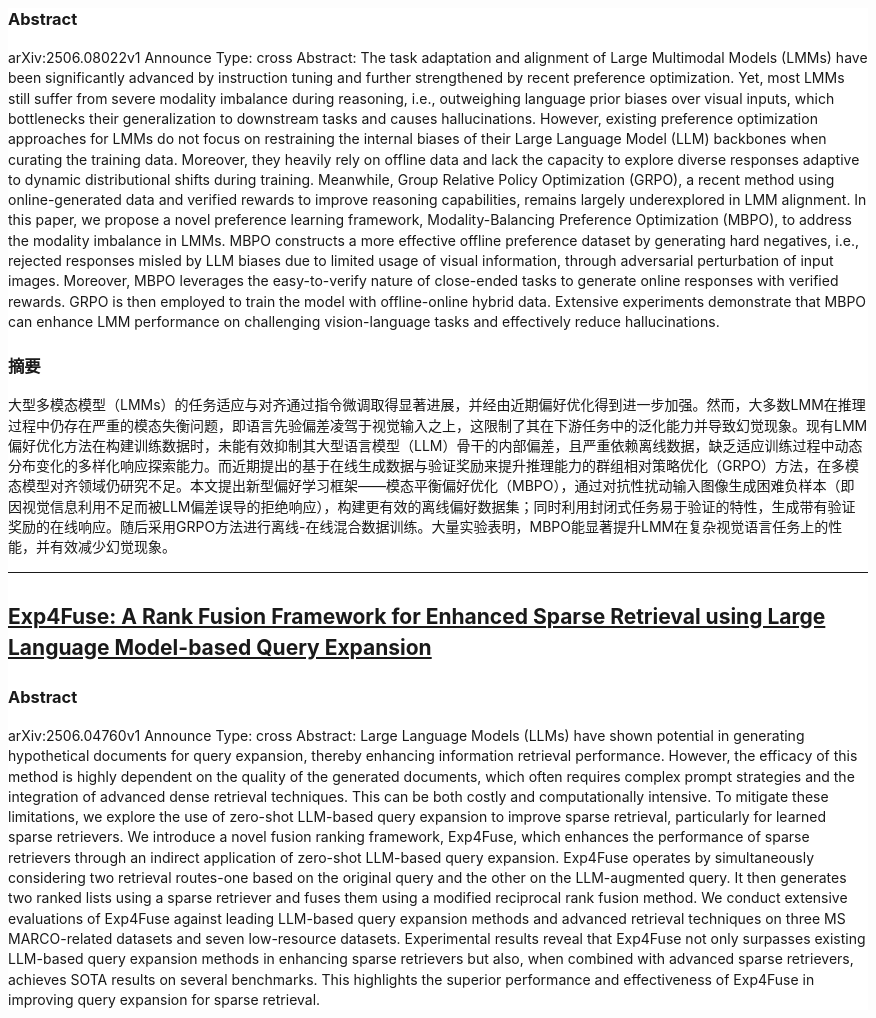 ### Abstract
arXiv:2506.08022v1 Announce Type: cross 
Abstract: The task adaptation and alignment of Large Multimodal Models (LMMs) have been significantly advanced by instruction tuning and further strengthened by recent preference optimization. Yet, most LMMs still suffer from severe modality imbalance during reasoning, i.e., outweighing language prior biases over visual inputs, which bottlenecks their generalization to downstream tasks and causes hallucinations. However, existing preference optimization approaches for LMMs do not focus on restraining the internal biases of their Large Language Model (LLM) backbones when curating the training data. Moreover, they heavily rely on offline data and lack the capacity to explore diverse responses adaptive to dynamic distributional shifts during training. Meanwhile, Group Relative Policy Optimization (GRPO), a recent method using online-generated data and verified rewards to improve reasoning capabilities, remains largely underexplored in LMM alignment. In this paper, we propose a novel preference learning framework, Modality-Balancing Preference Optimization (MBPO), to address the modality imbalance in LMMs. MBPO constructs a more effective offline preference dataset by generating hard negatives, i.e., rejected responses misled by LLM biases due to limited usage of visual information, through adversarial perturbation of input images. Moreover, MBPO leverages the easy-to-verify nature of close-ended tasks to generate online responses with verified rewards. GRPO is then employed to train the model with offline-online hybrid data. Extensive experiments demonstrate that MBPO can enhance LMM performance on challenging vision-language tasks and effectively reduce hallucinations.

### 摘要
大型多模态模型（LMMs）的任务适应与对齐通过指令微调取得显著进展，并经由近期偏好优化得到进一步加强。然而，大多数LMM在推理过程中仍存在严重的模态失衡问题，即语言先验偏差凌驾于视觉输入之上，这限制了其在下游任务中的泛化能力并导致幻觉现象。现有LMM偏好优化方法在构建训练数据时，未能有效抑制其大型语言模型（LLM）骨干的内部偏差，且严重依赖离线数据，缺乏适应训练过程中动态分布变化的多样化响应探索能力。而近期提出的基于在线生成数据与验证奖励来提升推理能力的群组相对策略优化（GRPO）方法，在多模态模型对齐领域仍研究不足。本文提出新型偏好学习框架——模态平衡偏好优化（MBPO），通过对抗性扰动输入图像生成困难负样本（即因视觉信息利用不足而被LLM偏差误导的拒绝响应），构建更有效的离线偏好数据集；同时利用封闭式任务易于验证的特性，生成带有验证奖励的在线响应。随后采用GRPO方法进行离线-在线混合数据训练。大量实验表明，MBPO能显著提升LMM在复杂视觉语言任务上的性能，并有效减少幻觉现象。

---

## [Exp4Fuse: A Rank Fusion Framework for Enhanced Sparse Retrieval using Large Language Model-based Query Expansion](https://arxiv.org/abs/2506.04760)

### Abstract
arXiv:2506.04760v1 Announce Type: cross 
Abstract: Large Language Models (LLMs) have shown potential in generating hypothetical documents for query expansion, thereby enhancing information retrieval performance. However, the efficacy of this method is highly dependent on the quality of the generated documents, which often requires complex prompt strategies and the integration of advanced dense retrieval techniques. This can be both costly and computationally intensive. To mitigate these limitations, we explore the use of zero-shot LLM-based query expansion to improve sparse retrieval, particularly for learned sparse retrievers. We introduce a novel fusion ranking framework, Exp4Fuse, which enhances the performance of sparse retrievers through an indirect application of zero-shot LLM-based query expansion. Exp4Fuse operates by simultaneously considering two retrieval routes-one based on the original query and the other on the LLM-augmented query. It then generates two ranked lists using a sparse retriever and fuses them using a modified reciprocal rank fusion method. We conduct extensive evaluations of Exp4Fuse against leading LLM-based query expansion methods and advanced retrieval techniques on three MS MARCO-related datasets and seven low-resource datasets. Experimental results reveal that Exp4Fuse not only surpasses existing LLM-based query expansion methods in enhancing sparse retrievers but also, when combined with advanced sparse retrievers, achieves SOTA results on several benchmarks. This highlights the superior performance and effectiveness of Exp4Fuse in improving query expansion for sparse retrieval.
